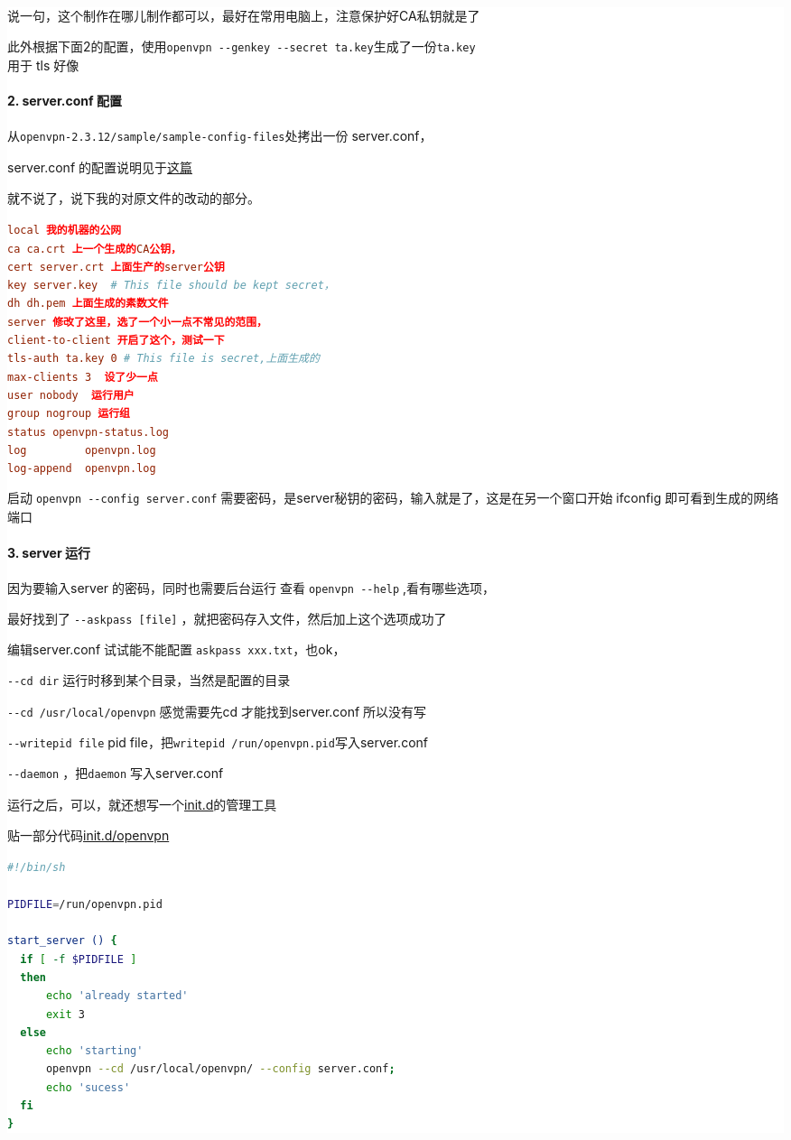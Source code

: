   说一句，这个制作在哪儿制作都可以，最好在常用电脑上，注意保护好CA私钥就是了  
  
  此外根据下面2的配置，使用`openvpn --genkey --secret ta.key`生成了一份`ta.key`  
  用于 tls 好像 

#### 2. server.conf 配置
  
  从`openvpn-2.3.12/sample/sample-config-files`处拷出一份 server.conf，
  
  server.conf 的配置说明见于[这篇](http://www.woyaohuijia.cn/show/121.html)
  
  就不说了，说下我的对原文件的改动的部分。
  
  ```conf
  local 我的机器的公网
  ca ca.crt 上一个生成的CA公钥，
  cert server.crt 上面生产的server公钥
  key server.key  # This file should be kept secret，
  dh dh.pem 上面生成的素数文件
  server 修改了这里，选了一个小一点不常见的范围，
  client-to-client 开启了这个，测试一下
  tls-auth ta.key 0 # This file is secret,上面生成的
  max-clients 3  设了少一点
  user nobody  运行用户
  group nogroup 运行组
  status openvpn-status.log
  log         openvpn.log
  log-append  openvpn.log
  ```
  
  启动 `openvpn --config server.conf`
  需要密码，是server秘钥的密码，输入就是了，这是在另一个窗口开始 ifconfig 即可看到生成的网络端口
  
#### 3. server 运行
  
  因为要输入server 的密码，同时也需要后台运行
  查看  `openvpn --help` ,看有哪些选项，

  最好找到了 `--askpass [file]` ，就把密码存入文件，然后加上这个选项成功了
  
  编辑server.conf 试试能不能配置 `askpass xxx.txt`，也ok，
  
  `--cd dir` 运行时移到某个目录，当然是配置的目录
  
  `--cd /usr/local/openvpn` 感觉需要先cd 才能找到server.conf 所以没有写
  
  `--writepid file` pid file，把`writepid /run/openvpn.pid`写入server.conf
  
  `--daemon` ，把`daemon` 写入server.conf

  运行之后，可以，就还想写一个[init.d](./init.d)的管理工具
   
  贴一部分代码[init.d/openvpn](./init.d/openvpn.server)
  
  ```sh
  #!/bin/sh

  PIDFILE=/run/openvpn.pid

 start_server () {
    if [ -f $PIDFILE ]
    then
        echo 'already started'
        exit 3 
    else
        echo 'starting'
        openvpn --cd /usr/local/openvpn/ --config server.conf;
        echo 'sucess'
    fi
}

  ```